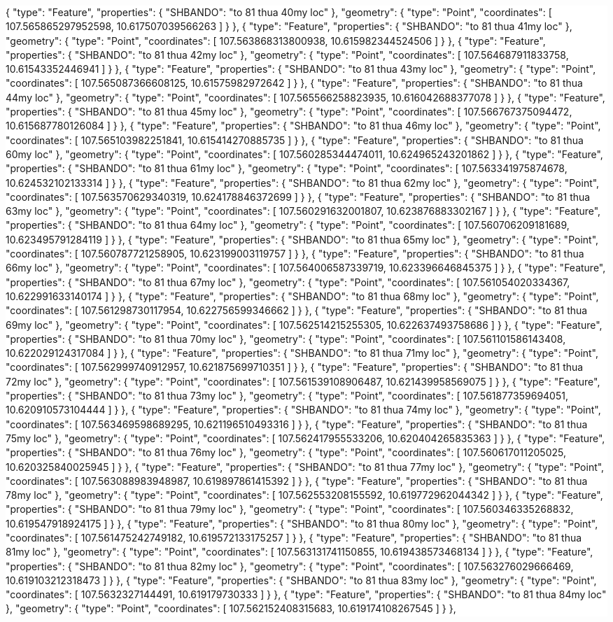 { "type": "Feature", "properties": { "SHBANDO": "to 81 thua 40my loc" }, "geometry": { "type": "Point", "coordinates": [ 107.565865297952598, 10.617507039566263 ] } },
{ "type": "Feature", "properties": { "SHBANDO": "to 81 thua 41my loc" }, "geometry": { "type": "Point", "coordinates": [ 107.563868313800938, 10.615982344524506 ] } },
{ "type": "Feature", "properties": { "SHBANDO": "to 81 thua 42my loc" }, "geometry": { "type": "Point", "coordinates": [ 107.564687911833758, 10.61543352446941 ] } },
{ "type": "Feature", "properties": { "SHBANDO": "to 81 thua 43my loc" }, "geometry": { "type": "Point", "coordinates": [ 107.565087366608125, 10.61575982972642 ] } },
{ "type": "Feature", "properties": { "SHBANDO": "to 81 thua 44my loc" }, "geometry": { "type": "Point", "coordinates": [ 107.565566258823935, 10.616042688377078 ] } },
{ "type": "Feature", "properties": { "SHBANDO": "to 81 thua 45my loc" }, "geometry": { "type": "Point", "coordinates": [ 107.566767375094472, 10.615687780126084 ] } },
{ "type": "Feature", "properties": { "SHBANDO": "to 81 thua 46my loc" }, "geometry": { "type": "Point", "coordinates": [ 107.565103982251841, 10.615414270885735 ] } },
{ "type": "Feature", "properties": { "SHBANDO": "to 81 thua 60my loc" }, "geometry": { "type": "Point", "coordinates": [ 107.560285344474011, 10.624965243201862 ] } },
{ "type": "Feature", "properties": { "SHBANDO": "to 81 thua 61my loc" }, "geometry": { "type": "Point", "coordinates": [ 107.563341975874678, 10.624532102133314 ] } },
{ "type": "Feature", "properties": { "SHBANDO": "to 81 thua 62my loc" }, "geometry": { "type": "Point", "coordinates": [ 107.563570629340319, 10.624178846372699 ] } },
{ "type": "Feature", "properties": { "SHBANDO": "to 81 thua 63my loc" }, "geometry": { "type": "Point", "coordinates": [ 107.560291632001807, 10.623876883302167 ] } },
{ "type": "Feature", "properties": { "SHBANDO": "to 81 thua 64my loc" }, "geometry": { "type": "Point", "coordinates": [ 107.560706209181689, 10.623495791284119 ] } },
{ "type": "Feature", "properties": { "SHBANDO": "to 81 thua 65my loc" }, "geometry": { "type": "Point", "coordinates": [ 107.560787721258905, 10.623199003119757 ] } },
{ "type": "Feature", "properties": { "SHBANDO": "to 81 thua 66my loc" }, "geometry": { "type": "Point", "coordinates": [ 107.564006587339719, 10.623396646845375 ] } },
{ "type": "Feature", "properties": { "SHBANDO": "to 81 thua 67my loc" }, "geometry": { "type": "Point", "coordinates": [ 107.561054020334367, 10.622991633140174 ] } },
{ "type": "Feature", "properties": { "SHBANDO": "to 81 thua 68my loc" }, "geometry": { "type": "Point", "coordinates": [ 107.561298730117954, 10.622756599346662 ] } },
{ "type": "Feature", "properties": { "SHBANDO": "to 81 thua 69my loc" }, "geometry": { "type": "Point", "coordinates": [ 107.562514215255305, 10.622637493758686 ] } },
{ "type": "Feature", "properties": { "SHBANDO": "to 81 thua 70my loc" }, "geometry": { "type": "Point", "coordinates": [ 107.561101586143408, 10.622029124317084 ] } },
{ "type": "Feature", "properties": { "SHBANDO": "to 81 thua 71my loc" }, "geometry": { "type": "Point", "coordinates": [ 107.562999740912957, 10.621875699710351 ] } },
{ "type": "Feature", "properties": { "SHBANDO": "to 81 thua 72my loc" }, "geometry": { "type": "Point", "coordinates": [ 107.561539108906487, 10.621439958569075 ] } },
{ "type": "Feature", "properties": { "SHBANDO": "to 81 thua 73my loc" }, "geometry": { "type": "Point", "coordinates": [ 107.561877359694051, 10.620910573104444 ] } },
{ "type": "Feature", "properties": { "SHBANDO": "to 81 thua 74my loc" }, "geometry": { "type": "Point", "coordinates": [ 107.563469598689295, 10.621196510493316 ] } },
{ "type": "Feature", "properties": { "SHBANDO": "to 81 thua 75my loc" }, "geometry": { "type": "Point", "coordinates": [ 107.562417955533206, 10.620404265835363 ] } },
{ "type": "Feature", "properties": { "SHBANDO": "to 81 thua 76my loc" }, "geometry": { "type": "Point", "coordinates": [ 107.560617011205025, 10.620325840025945 ] } },
{ "type": "Feature", "properties": { "SHBANDO": "to 81 thua 77my loc" }, "geometry": { "type": "Point", "coordinates": [ 107.563088983948987, 10.619897861415392 ] } },
{ "type": "Feature", "properties": { "SHBANDO": "to 81 thua 78my loc" }, "geometry": { "type": "Point", "coordinates": [ 107.562553208155592, 10.619772962044342 ] } },
{ "type": "Feature", "properties": { "SHBANDO": "to 81 thua 79my loc" }, "geometry": { "type": "Point", "coordinates": [ 107.560346335268832, 10.619547918924175 ] } },
{ "type": "Feature", "properties": { "SHBANDO": "to 81 thua 80my loc" }, "geometry": { "type": "Point", "coordinates": [ 107.561475242749182, 10.619572133175257 ] } },
{ "type": "Feature", "properties": { "SHBANDO": "to 81 thua 81my loc" }, "geometry": { "type": "Point", "coordinates": [ 107.563131741150855, 10.619438573468134 ] } },
{ "type": "Feature", "properties": { "SHBANDO": "to 81 thua 82my loc" }, "geometry": { "type": "Point", "coordinates": [ 107.563276029666469, 10.619103212318473 ] } },
{ "type": "Feature", "properties": { "SHBANDO": "to 81 thua 83my loc" }, "geometry": { "type": "Point", "coordinates": [ 107.5632327144491, 10.619179730333 ] } },
{ "type": "Feature", "properties": { "SHBANDO": "to 81 thua 84my loc" }, "geometry": { "type": "Point", "coordinates": [ 107.562152408315683, 10.619174108267545 ] } },